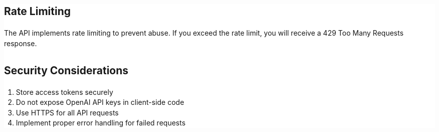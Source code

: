 ## Rate Limiting

The API implements rate limiting to prevent abuse. If you exceed the rate limit, you will receive a 429 Too Many Requests response.

## Security Considerations

1. Store access tokens securely
2. Do not expose OpenAI API keys in client-side code
3. Use HTTPS for all API requests
4. Implement proper error handling for failed requests

